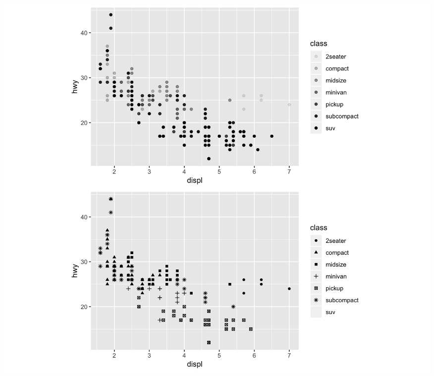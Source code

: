 <img src="visualize_files/figure-html/unnamed-chunk-10-3.png" width="70%" style="display: block; margin: auto;" /><img src="visualize_files/figure-html/unnamed-chunk-10-4.png" width="70%" style="display: block; margin: auto;" />